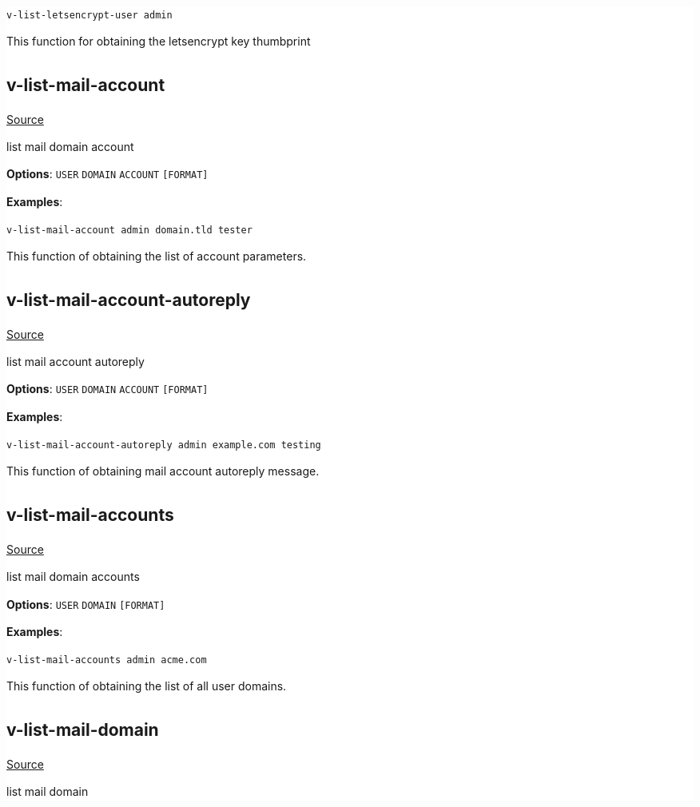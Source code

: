 ```bash
v-list-letsencrypt-user admin
```

This function for obtaining the letsencrypt key thumbprint

## v-list-mail-account

[Source](https://github.com/hestiacp/hestiacp/blob/release/bin/v-list-mail-account)

list mail domain account

**Options**: `USER` `DOMAIN` `ACCOUNT` `[FORMAT]`

**Examples**:

```bash
v-list-mail-account admin domain.tld tester
```

This function of obtaining the list of account parameters.

## v-list-mail-account-autoreply

[Source](https://github.com/hestiacp/hestiacp/blob/release/bin/v-list-mail-account-autoreply)

list mail account autoreply

**Options**: `USER` `DOMAIN` `ACCOUNT` `[FORMAT]`

**Examples**:

```bash
v-list-mail-account-autoreply admin example.com testing
```

This function of obtaining mail account autoreply message.

## v-list-mail-accounts

[Source](https://github.com/hestiacp/hestiacp/blob/release/bin/v-list-mail-accounts)

list mail domain accounts

**Options**: `USER` `DOMAIN` `[FORMAT]`

**Examples**:

```bash
v-list-mail-accounts admin acme.com
```

This function of obtaining the list of all user domains.

## v-list-mail-domain

[Source](https://github.com/hestiacp/hestiacp/blob/release/bin/v-list-mail-domain)

list mail domain
